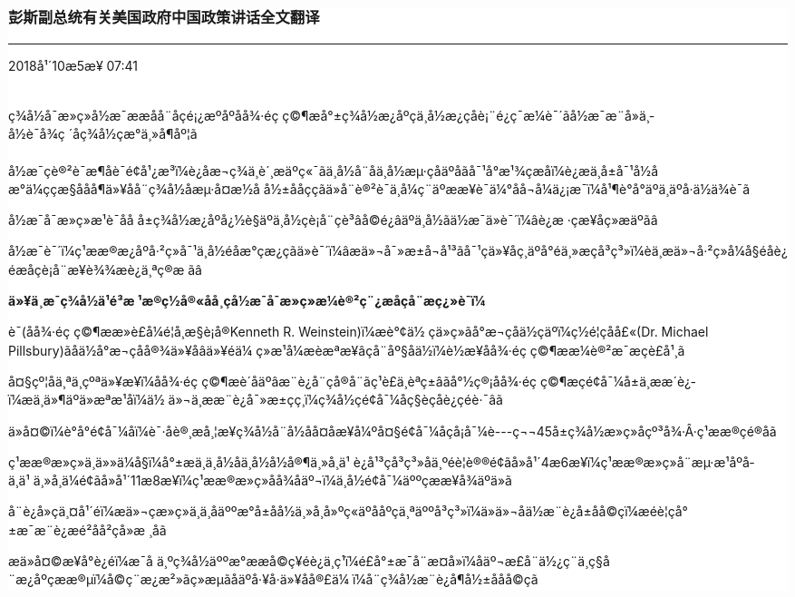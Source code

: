 ### 彭斯副总统有关美国政府中国政策讲话全文翻译
------------------------

<div class="published">
 <span class="date" title="ä¸­å½æ¶é´">
  <time datetime="2018-10-05T07:41:19+08:00">
   2018å¹´10æ5æ¥ 07:41
  </time>
 </span>
</div>
<br/>
<div class="wsw">
 <p>
  ç¾å½å¯æ»ç»å½­æ¯ææåå¨åçé¡¿æºåºåå¾·éç ç©¶æå°±ç¾å½æ¿åºçä¸­å½æ¿ç­åè¡¨é¿ç¯æ¼è¯´ãå½­æ¯æ¨å»ä¸­å½è¯å¾ç ´åç¾å½çæ°ä¸»å¶åº¦ã
  <br/>
  <br/>
  å½­æ¯çè®²è¯æ¶åè¯é¢å¹¿æ³ï¼è¿åæ¬ç¾ä¸­è´¸æäºç«¯ãä¸­å½å¨åä¸­å½æµ·çåäºåãå¯¹å°æ¹¾çæåï¼è¿æä¸­å±å¯¹å½åæ°ä¼ççæ§ååå¶ä»¥åå¨ç¾å½åæµ·å¤æ½å å½±ååç­ç­ãä»å¨è®²è¯ä¸­å¼ç¨äºææ¥è¯ä¼°åå¬å¼ä¿¡æ¯ï¼å¹¶è°å°äºä¸äºå·ä½ä¾è¯ã
 </p>
 <p>
  å½­æ¯å¯æ»ç»æ¹è¯åå å±ç¾å½æ¿åºå¿½è§äºä¸­å½çè¡å¨çè³âå©é¿âäºä¸­å½ãä½æ¯ä»è¯´ï¼âè¿æ ·çæ¥å­ç»æäºãâ
 </p>
 <p>
  å½­æ¯è¯´ï¼ç¹ææ®æ¿åºå·²ç»å¯¹ä¸­å½éåæ°çæ¿ç­ãä»è¯´ï¼âæä»¬å¯»æ±å¬å¹³ãå¯¹ç­ä»¥åç¸äºå°éä¸»æçå³ç³»ï¼èä¸æä»¬å·²ç»å¼å§éåè¿éæåçè¡å¨æ¥è¾¾æè¿ä¸ªç®æ ãâ
 </p>
 <p>
  <strong>
   ä»¥ä¸æ¯ç¾å½ä¹é³æ ¹æ®ç½å®«åå¸çå½­æ¯å¯æ»ç»æ¼è®²ç¨¿æåçå¨æç¿»è¯ï¼
  </strong>
 </p>
 <p>
  è¯(åå¾·éç ç©¶ææ»è£å¼é¦å¸­æ§è¡å®Kenneth R. Weinstein)ï¼æè°¢ä½ çä»ç»ãå°æ¬çåä½çäºï¼ç½é¦çåå£«(Dr. Michael Pillsbury)ãåä½å°æ¬çåå®¾ä»¥åâä»¥éä¼ ç»æ¹å¼æèæªæ¥âçå¨åº§åä½ï¼è½æ¥åå¾·éç ç©¶ææ¼è®²æ¯æçè£å¹¸ã
 </p>
 <p>
  å¤§çº¦åä¸ªä¸çºªä»¥æ¥ï¼åå¾·éç ç©¶æè´åäºâæ¨è¿å¨çå®å¨ãç¹è£ä¸èªç±âãå°½ç®¡åå¾·éç ç©¶æçé¢å¯¼å±ä¸æ­æ´è¿­ï¼æä¸ä»¶äºä»æªæ¹åï¼ä½ ä»¬ä¸æ­æ¨è¿å¯»æ±çç¸ï¼ç¾å½çé¢å¯¼åç§èçåè¿çéè·¯âã
 </p>
 <p>
  ä»å¤©ï¼è°å°é¢å¯¼åï¼è¯·åè®¸æå¸¦æ¥ç¾å½å¨å½åå¤åæ¥å¼ºå¤§é¢å¯¼åçå¡å¯¼è---ç¬¬45å±ç¾å½æ»ç»åçº³å¾·Â·ç¹ææ®çé®åã
 </p>
 <p>
  ç¹ææ®æ»ç»ä¸ä»»ä¼å§ï¼å°±æä¸ä¸­å½åä¸­å½å½å®¶ä¸»å¸­ä¹ è¿å¹³çå³ç³»åä¸ºéè¦è®®é¢ãå»å¹´4æ6æ¥ï¼ç¹ææ®æ»ç»å¨æµ·æ¹åºå­ä¸ä¹ ä¸»å¸­ä¼é¢ãå»å¹´11æ8æ¥ï¼ç¹ææ®æ»ç»åå¾åäº¬ï¼ä¸­å½é¢å¯¼äººç­ææ¥å¾äºä»ã
 </p>
 <p>
  å¨è¿å»çä¸¤å¹´éï¼æä»¬çæ»ç»ä¸ä¸­åäººæ°å±åå½ä¸»å¸­å»ºç«äºååºçä¸ªäººå³ç³»ï¼ä»ä»¬åä½æ¨è¿å±åå©çï¼æéè¦çå°±æ¯æ¨è¿æé²åå²çå»æ ¸åã
 </p>
 <p>
  æä»å¤©æ¥å°è¿éï¼æ¯å ä¸ºç¾å½äººæ°ææå©ç¥éè¿ä¸ç¹ï¼é£å°±æ¯å¨æ­¤å»ï¼åäº¬æ­£å¨ä½¿ç¨ä¸ç§å¨æ¿åºçææ®µï¼å©ç¨æ¿æ²»ãç»æµãåäºå·¥å·ä»¥åå®£ä¼ ï¼å¨ç¾å½æ¨è¿å¶å½±ååå©çã